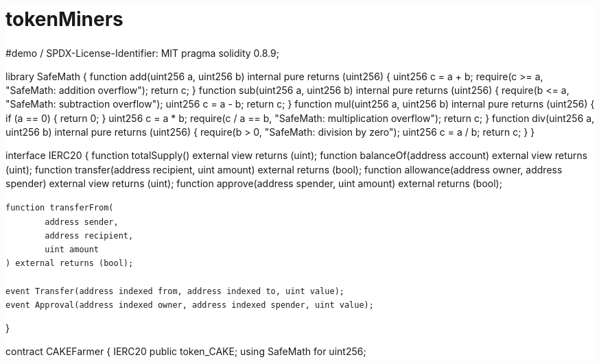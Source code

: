 # tokenMiners
#demo
/ SPDX-License-Identifier: MIT
pragma solidity 0.8.9;

library SafeMath {
	function add(uint256 a, uint256 b) internal pure returns (uint256) {
		uint256 c = a + b;
		require(c >= a, "SafeMath: addition overflow");
		return c;
	}
	function sub(uint256 a, uint256 b) internal pure returns (uint256) {
		require(b <= a, "SafeMath: subtraction overflow");
		uint256 c = a - b;
		return c;
	}
	function mul(uint256 a, uint256 b) internal pure returns (uint256) {
		if (a == 0) {
			return 0;
		}
		uint256 c = a * b;
		require(c / a == b, "SafeMath: multiplication overflow");
		return c;
	}
	function div(uint256 a, uint256 b) internal pure returns (uint256) {
		require(b > 0, "SafeMath: division by zero");
		uint256 c = a / b;
		return c;
	}
}

interface IERC20 {
    function totalSupply() external view returns (uint);
    function balanceOf(address account) external view returns (uint);
    function transfer(address recipient, uint amount) external returns (bool);
    function allowance(address owner, address spender) external view returns (uint);
    function approve(address spender, uint amount) external returns (bool);

    function transferFrom(
			address sender,
			address recipient,
			uint amount
    ) external returns (bool);

    event Transfer(address indexed from, address indexed to, uint value);
    event Approval(address indexed owner, address indexed spender, uint value);
}

contract CAKEFarmer {
  IERC20 public token_CAKE;
	using SafeMath for uint256;
